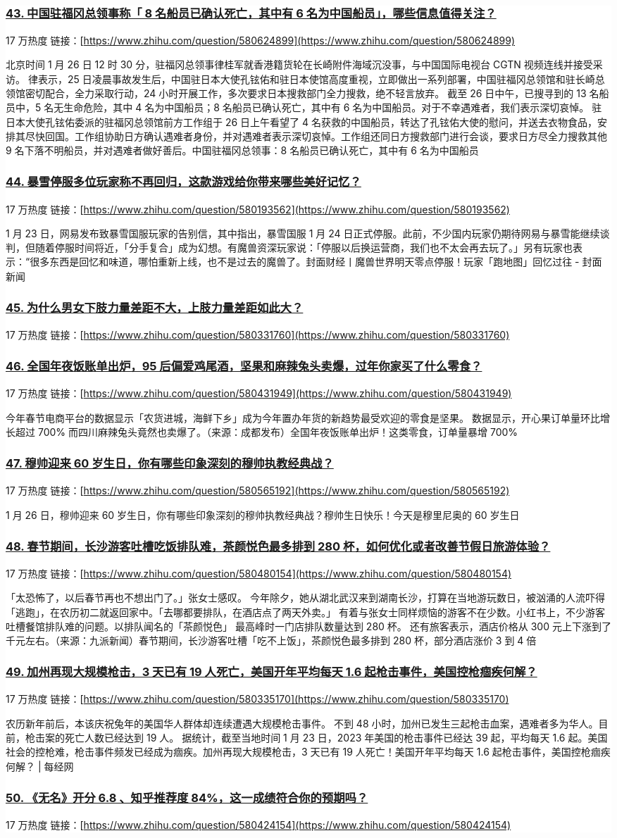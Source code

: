 

### [43. 中国驻福冈总领事称「 8 名船员已确认死亡，其中有 6 名为中国船员」，哪些信息值得关注？](https://www.zhihu.com/question/580624899)
17 万热度 链接：[https://www.zhihu.com/question/580624899](https://www.zhihu.com/question/580624899)

北京时间 1 月 26 日 12 时 30 分，驻福冈总领事律桂军就香港籍货轮在长崎附件海域沉没事，与中国国际电视台 CGTN 视频连线并接受采访。 律表示，25 日凌晨事故发生后，中国驻日本大使孔铉佑和驻日本使馆高度重视，立即做出一系列部署，中国驻福冈总领馆和驻长崎总领馆密切配合，全力采取行动，24 小时开展工作，多次要求日本搜救部门全力搜救，绝不轻言放弃。 截至 26 日中午，已搜寻到的 13 名船员中，5 名无生命危险，其中 4 名为中国船员；8 名船员已确认死亡，其中有 6 名为中国船员。对于不幸遇难者，我们表示深切哀悼。 驻日本大使孔铉佑委派的驻福冈总领馆前方工作组于 26 日上午看望了 4 名获救的中国船员，转达了孔铉佑大使的慰问，并送去衣物食品，安排其尽快回国。工作组协助日方确认遇难者身份，并对遇难者表示深切哀悼。工作组还同日方搜救部门进行会谈，要求日方尽全力搜救其他 9 名下落不明船员，并对遇难者做好善后。中国驻福冈总领事：8 名船员已确认死亡，其中有 6 名为中国船员

### [44. 暴雪停服多位玩家称不再回归，这款游戏给你带来哪些美好记忆？](https://www.zhihu.com/question/580193562)
17 万热度 链接：[https://www.zhihu.com/question/580193562](https://www.zhihu.com/question/580193562)

1 月 23 日，网易发布致暴雪国服玩家的告别信，其中指出，暴雪国服 1 月 24 日正式停服。此前，不少国内玩家仍期待网易与暴雪能继续谈判，但随着停服时间将近，「分手复合」成为幻想。有魔兽资深玩家说：「停服以后换运营商，我们也不太会再去玩了。」另有玩家也表示：“很多东西是回忆和味道，哪怕重新上线，也不是过去的魔兽了。封面财经丨魔兽世界明天零点停服！玩家「跑地图」回忆过往 - 封面新闻

### [45. 为什么男女下肢力量差距不大，上肢力量差距如此大？](https://www.zhihu.com/question/580331760)
17 万热度 链接：[https://www.zhihu.com/question/580331760](https://www.zhihu.com/question/580331760)



### [46. 全国年夜饭账单出炉，95 后偏爱鸡尾酒，坚果和麻辣兔头卖爆，过年你家买了什么零食？](https://www.zhihu.com/question/580431949)
17 万热度 链接：[https://www.zhihu.com/question/580431949](https://www.zhihu.com/question/580431949)

今年春节电商平台的数据显示「农货进城，海鲜下乡」成为今年置办年货的新趋势最受欢迎的零食是坚果。 数据显示，开心果订单量环比增长超过 700% 而四川麻辣兔头竟然也卖爆了。（来源：成都发布）全国年夜饭账单出炉！这类零食，订单量暴增 700%

### [47. 穆帅迎来 60 岁生日，你有哪些印象深刻的穆帅执教经典战？](https://www.zhihu.com/question/580565192)
17 万热度 链接：[https://www.zhihu.com/question/580565192](https://www.zhihu.com/question/580565192)

1 月 26 日，穆帅迎来 60 岁生日，你有哪些印象深刻的穆帅执教经典战？穆帅生日快乐！今天是穆里尼奥的 60 岁生日

### [48. 春节期间，长沙游客吐槽吃饭排队难，茶颜悦色最多排到 280 杯，如何优化或者改善节假日旅游体验？](https://www.zhihu.com/question/580480154)
17 万热度 链接：[https://www.zhihu.com/question/580480154](https://www.zhihu.com/question/580480154)

「太恐怖了，以后春节再也不想出门了。」张女士感叹。 今年除夕，她从湖北武汉来到湖南长沙，打算在当地游玩数日，被汹涌的人流吓得「逃跑」，在农历初二就返回家中。「去哪都要排队，在酒店点了两天外卖。」 有着与张女士同样烦恼的游客不在少数。小红书上，不少游客吐槽餐馆排队难的问题。以排队闻名的「茶颜悦色」 最高峰时一门店排队数量达到 280 杯。 还有旅客表示，酒店价格从 300 元上下涨到了千元左右。（来源：九派新闻）春节期间，长沙游客吐槽「吃不上饭」，茶颜悦色最多排到 280 杯，部分酒店涨价 3 到 4 倍

### [49. 加州再现大规模枪击，3 天已有 19 人死亡，美国开年平均每天 1.6 起枪击事件，美国控枪痼疾何解？](https://www.zhihu.com/question/580335170)
17 万热度 链接：[https://www.zhihu.com/question/580335170](https://www.zhihu.com/question/580335170)

农历新年前后，本该庆祝兔年的美国华人群体却连续遭遇大规模枪击事件。 不到 48 小时，加州已发生三起枪击血案，遇难者多为华人。目前，枪击案的死亡人数已经达到 19 人。 据统计，截至当地时间 1 月 23 日，2023 年美国的枪击事件已经达 39 起，平均每天 1.6 起。美国社会的控枪难，枪击事件频发已经成为痼疾。加州再现大规模枪击，3 天已有 19 人死亡！美国开年平均每天 1.6 起枪击事件，美国控枪痼疾何解？ | 每经网

### [50. 《无名》开分 6.8 、知乎推荐度 84%，这一成绩符合你的预期吗？](https://www.zhihu.com/question/580424154)
17 万热度 链接：[https://www.zhihu.com/question/580424154](https://www.zhihu.com/question/580424154)



